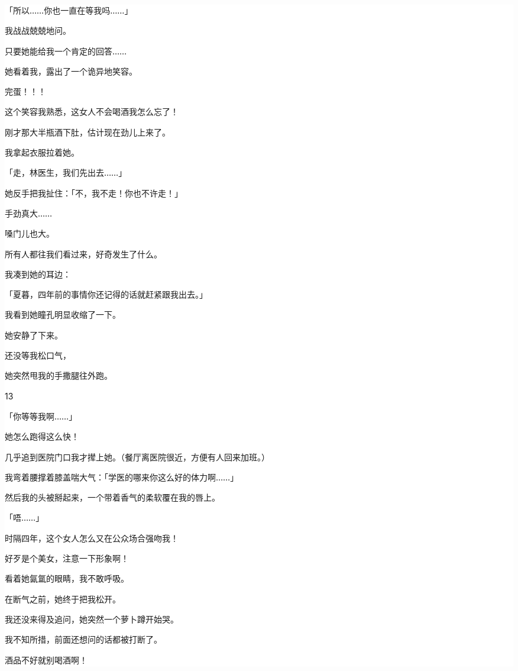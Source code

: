「所以……你也一直在等我吗……」

我战战兢兢地问。

只要她能给我一个肯定的回答……

她看着我，露出了一个诡异地笑容。

完蛋！！！

这个笑容我熟悉，这女人不会喝酒我怎么忘了！

刚才那大半瓶酒下肚，估计现在劲儿上来了。

我拿起衣服拉着她。

「走，林医生，我们先出去……」

她反手把我扯住：「不，我不走！你也不许走！」

手劲真大……

嗓门儿也大。

所有人都往我们看过来，好奇发生了什么。

我凑到她的耳边：

「夏暮，四年前的事情你还记得的话就赶紧跟我出去。」

我看到她瞳孔明显收缩了一下。

她安静了下来。

还没等我松口气，

她突然甩我的手撒腿往外跑。

13

「你等等我啊……」

她怎么跑得这么快！

几乎追到医院门口我才撵上她。（餐厅离医院很近，方便有人回来加班。）

我弯着腰撑着膝盖喘大气：「学医的哪来你这么好的体力啊……」

然后我的头被掰起来，一个带着香气的柔软覆在我的唇上。

「唔……」

时隔四年，这个女人怎么又在公众场合强吻我！

好歹是个美女，注意一下形象啊！

看着她氤氲的眼睛，我不敢呼吸。

在断气之前，她终于把我松开。

我还没来得及追问，她突然一个萝卜蹲开始哭。

我不知所措，前面还想问的话都被打断了。

酒品不好就别喝酒啊！
